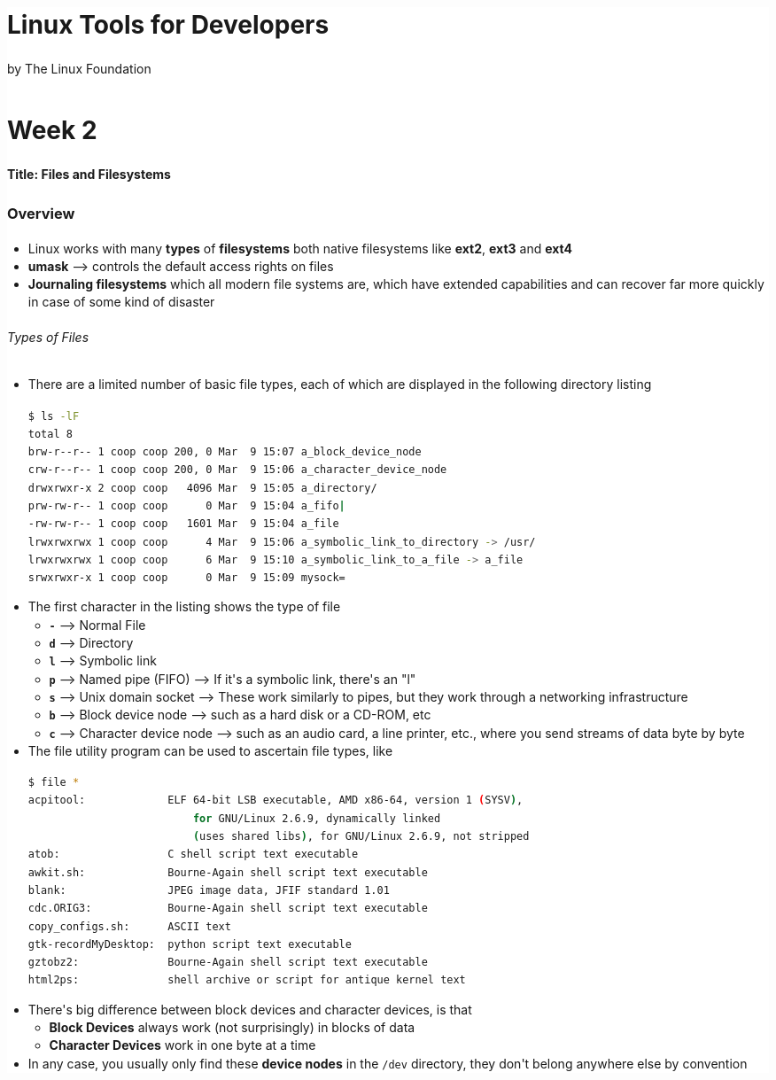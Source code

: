 Linux Tools for Developers
==========================

by The Linux Foundation

# Week 2

#### Title: Files and Filesystems

### Overview

* Linux works with many **types** of **filesystems** both native filesystems like **ext2**, **ext3** and **ext4**
* **umask** --> controls the default access rights on files
* **Journaling filesystems** which all modern file systems are, which have extended capabilities and can recover far more quickly in case of some kind of disaster

###### Types of Files

* There are a limited number of basic file types, each of which are displayed in the following directory listing	
	```bash
	$ ls -lF
	total 8
	brw-r--r-- 1 coop coop 200, 0 Mar  9 15:07 a_block_device_node
	crw-r--r-- 1 coop coop 200, 0 Mar  9 15:06 a_character_device_node
	drwxrwxr-x 2 coop coop   4096 Mar  9 15:05 a_directory/
	prw-rw-r-- 1 coop coop      0 Mar  9 15:04 a_fifo|
	-rw-rw-r-- 1 coop coop   1601 Mar  9 15:04 a_file
	lrwxrwxrwx 1 coop coop      4 Mar  9 15:06 a_symbolic_link_to_directory -> /usr/
	lrwxrwxrwx 1 coop coop      6 Mar  9 15:10 a_symbolic_link_to_a_file -> a_file
	srwxrwxr-x 1 coop coop      0 Mar  9 15:09 mysock=
	```
* The first character in the listing shows the type of file
	* **`-`** --> Normal File
	* **`d`** --> Directory
	* **`l`** --> Symbolic link
	* **`p`** --> Named pipe (FIFO) --> If it's a symbolic link, there's an "l"
	* **`s`** --> Unix domain socket --> These work similarly to pipes, but they work through a networking infrastructure
	* **`b`** --> Block device node --> such as a hard disk or a CD-ROM, etc
	* **`c`** --> Character device node --> such as an audio card, a line printer, etc., where you send streams of data byte by byte
* The file utility program can be used to ascertain file types, like
	```bash
	$ file *
	acpitool:             ELF 64-bit LSB executable, AMD x86-64, version 1 (SYSV),
	                          for GNU/Linux 2.6.9, dynamically linked
	                          (uses shared libs), for GNU/Linux 2.6.9, not stripped
	atob:                 C shell script text executable
	awkit.sh:             Bourne-Again shell script text executable
	blank:                JPEG image data, JFIF standard 1.01
	cdc.ORIG3:            Bourne-Again shell script text executable
	copy_configs.sh:      ASCII text
	gtk-recordMyDesktop:  python script text executable
	gztobz2:              Bourne-Again shell script text executable
	html2ps:              shell archive or script for antique kernel text
	```
* There's big difference between block devices and character devices, is that
	* **Block Devices** always work (not surprisingly) in blocks of data
	* **Character Devices** work in one byte at a time
* In any case, you usually only find these **device nodes** in the `/dev` directory, they don't belong anywhere else by convention
